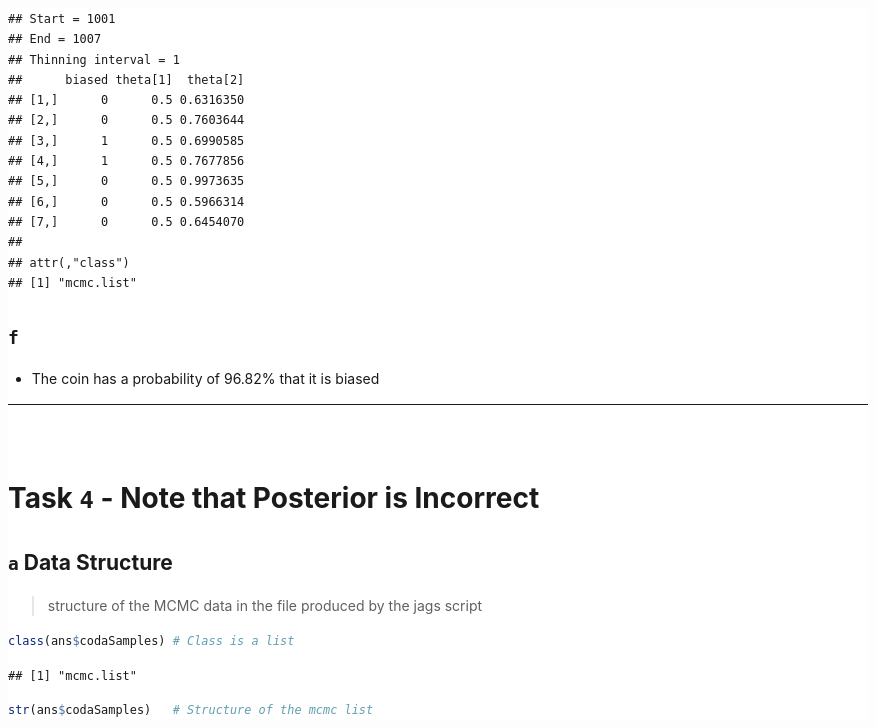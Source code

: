     ## Start = 1001 
    ## End = 1007 
    ## Thinning interval = 1 
    ##      biased theta[1]  theta[2]
    ## [1,]      0      0.5 0.6316350
    ## [2,]      0      0.5 0.7603644
    ## [3,]      1      0.5 0.6990585
    ## [4,]      1      0.5 0.7677856
    ## [5,]      0      0.5 0.9973635
    ## [6,]      0      0.5 0.5966314
    ## [7,]      0      0.5 0.6454070
    ## 
    ## attr(,"class")
    ## [1] "mcmc.list"

## `f`

-   The coin has a probability of 96.82% that it is biased

------------------------------------------------------------------------

<br>

# Task `4` - Note that Posterior is Incorrect

## `a` Data Structure

> structure of the MCMC data in the file produced by the jags script

``` r
class(ans$codaSamples) # Class is a list
```

    ## [1] "mcmc.list"

``` r
str(ans$codaSamples)   # Structure of the mcmc list
```
